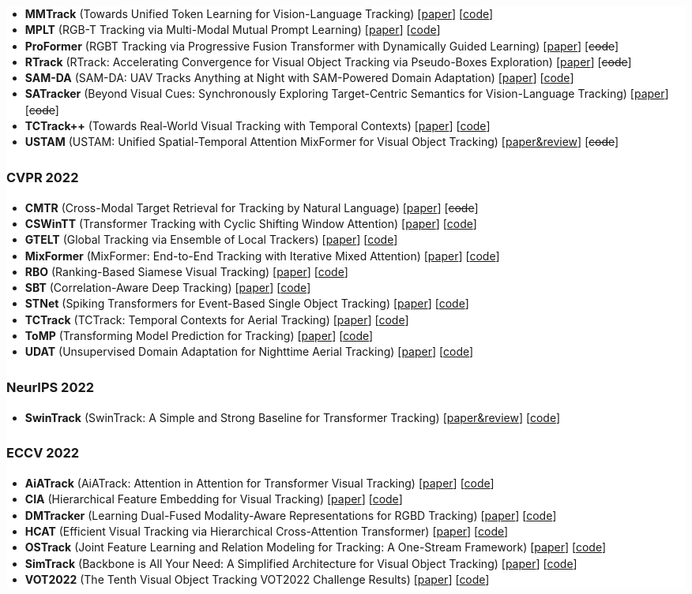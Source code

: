 - **MMTrack** (Towards Unified Token Learning for Vision-Language Tracking) [[paper](https://arxiv.org/abs/2308.14103)] [[code](https://github.com/Azong-HQU/MMTrack)]
- **MPLT** (RGB-T Tracking via Multi-Modal Mutual Prompt Learning) [[paper](https://arxiv.org/abs/2308.16386)] [[code](https://github.com/HusterYoung/MPLT)]
- **ProFormer** (RGBT Tracking via Progressive Fusion Transformer with Dynamically Guided Learning) [[paper](https://arxiv.org/abs/2303.14778)] [~~code~~]
- **RTrack** (RTrack: Accelerating Convergence for Visual Object Tracking via Pseudo-Boxes Exploration) [[paper](https://arxiv.org/abs/2309.13257)] [~~code~~]
- **SAM-DA** (SAM-DA: UAV Tracks Anything at Night with SAM-Powered Domain Adaptation) [[paper](https://arxiv.org/abs/2307.01024)] [[code](https://github.com/vision4robotics/SAM-DA)]
- **SATracker** (Beyond Visual Cues: Synchronously Exploring Target-Centric Semantics for Vision-Language Tracking) [[paper](https://arxiv.org/abs/2311.17085)] [~~code~~]
- **TCTrack++** (Towards Real-World Visual Tracking with Temporal Contexts) [[paper](https://arxiv.org/abs/2308.10330)] [[code](https://github.com/vision4robotics/TCTrack)]
- **USTAM** (USTAM: Unified Spatial-Temporal Attention MixFormer for Visual Object Tracking) [[paper&review](https://openreview.net/forum?id=MK7TEe7SJ3)] [~~code~~]

### CVPR 2022

- **CMTR** (Cross-Modal Target Retrieval for Tracking by Natural Language) [[paper](https://openaccess.thecvf.com/content/CVPR2022W/ODRUM/html/Li_Cross-Modal_Target_Retrieval_for_Tracking_by_Natural_Language_CVPRW_2022_paper.html)] [~~code~~]
- **CSWinTT** (Transformer Tracking with Cyclic Shifting Window Attention) [[paper](https://arxiv.org/abs/2205.03806)] [[code](https://github.com/SkyeSong38/CSWinTT)]
- **GTELT** (Global Tracking via Ensemble of Local Trackers) [[paper](https://arxiv.org/abs/2203.16092)] [[code](https://github.com/ZikunZhou/GTELT)]
- **MixFormer** (MixFormer: End-to-End Tracking with Iterative Mixed Attention) [[paper](https://arxiv.org/abs/2203.11082)] [[code](https://github.com/MCG-NJU/MixFormer)]
- **RBO** (Ranking-Based Siamese Visual Tracking) [[paper](https://arxiv.org/abs/2205.11761)] [[code](https://github.com/sansanfree/RBO)]
- **SBT** (Correlation-Aware Deep Tracking) [[paper](https://arxiv.org/abs/2203.01666)] [[code](https://github.com/phiphiphi31/SBT)]
- **STNet** (Spiking Transformers for Event-Based Single Object Tracking) [[paper](https://openaccess.thecvf.com/content/CVPR2022/html/Zhang_Spiking_Transformers_for_Event-Based_Single_Object_Tracking_CVPR_2022_paper.html)] [[code](https://github.com/Jee-King/CVPR2022_STNet)]
- **TCTrack** (TCTrack: Temporal Contexts for Aerial Tracking) [[paper](https://arxiv.org/abs/2203.01885)] [[code](https://github.com/vision4robotics/TCTrack)]
- **ToMP** (Transforming Model Prediction for Tracking) [[paper](https://arxiv.org/abs/2203.11192)] [[code](https://github.com/visionml/pytracking)]
- **UDAT** (Unsupervised Domain Adaptation for Nighttime Aerial Tracking) [[paper](https://arxiv.org/abs/2203.10541)] [[code](https://github.com/vision4robotics/UDAT)]

### NeurIPS 2022

- **SwinTrack** (SwinTrack: A Simple and Strong Baseline for Transformer Tracking) [[paper&review](https://openreview.net/forum?id=9h3KsOVXhLZ)] [[code](https://github.com/LitingLin/SwinTrack)]

### ECCV 2022

- **AiATrack** (AiATrack: Attention in Attention for Transformer Visual Tracking) [[paper](https://arxiv.org/abs/2207.09603)] [[code](https://github.com/Little-Podi/AiATrack)]
- **CIA** (Hierarchical Feature Embedding for Visual Tracking) [[paper](https://www.ecva.net/papers/eccv_2022/papers_ECCV/html/4400_ECCV_2022_paper.php)] [[code](https://github.com/zxgravity/CIA)]
- **DMTracker** (Learning Dual-Fused Modality-Aware Representations for RGBD Tracking) [[paper](https://arxiv.org/abs/2211.03055)] [[code](https://github.com/CV-Tracking/DMTracker)]
- **HCAT** (Efficient Visual Tracking via Hierarchical Cross-Attention Transformer) [[paper](https://arxiv.org/abs/2203.13537)] [[code](https://github.com/chenxin-dlut/HCAT)]
- **OSTrack** (Joint Feature Learning and Relation Modeling for Tracking: A One-Stream Framework) [[paper](https://arxiv.org/abs/2203.11991)] [[code](https://github.com/botaoye/OSTrack)]
- **SimTrack** (Backbone is All Your Need: A Simplified Architecture for Visual Object Tracking) [[paper](https://arxiv.org/abs/2203.05328)] [[code](https://github.com/LPXTT/SimTrack)]
- **VOT2022** (The Tenth Visual Object Tracking VOT2022 Challenge Results) [[paper](https://prints.vicos.si/publications/416/the-tenth-visual-object-tracking-vot2022-challenge-results)] [[code](https://www.votchallenge.net/vot2022/trackers.html)]

